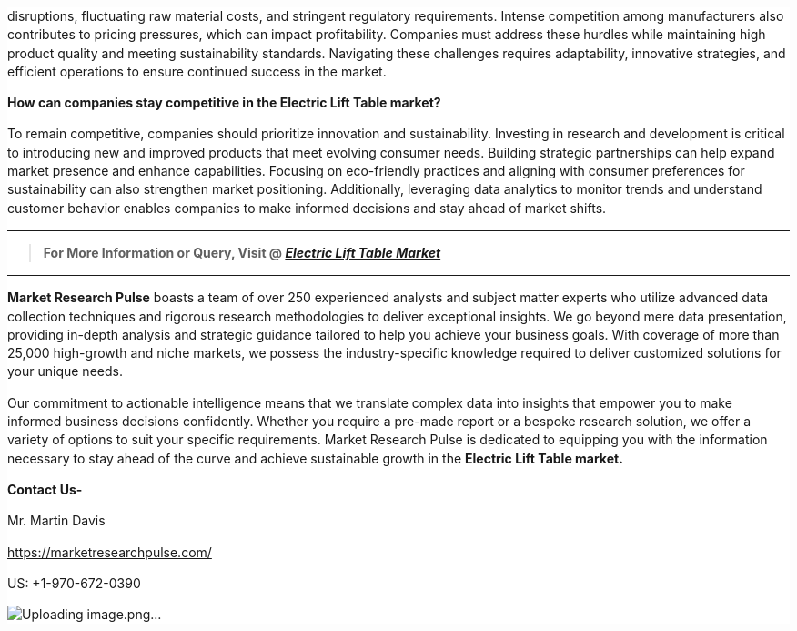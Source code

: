 disruptions, fluctuating raw material costs, and stringent regulatory requirements. Intense competition among manufacturers also contributes to pricing pressures, which can impact profitability. Companies must address these hurdles while maintaining high product quality and meeting sustainability standards. Navigating these challenges requires adaptability, innovative strategies, and efficient operations to ensure continued success in the market.</p><p><strong>How can companies stay competitive in the Electric Lift Table market?</strong></p><p>To remain competitive, companies should prioritize innovation and sustainability. Investing in research and development is critical to introducing new and improved products that meet evolving consumer needs. Building strategic partnerships can help expand market presence and enhance capabilities. Focusing on eco-friendly practices and aligning with consumer preferences for sustainability can also strengthen market positioning. Additionally, leveraging data analytics to monitor trends and understand customer behavior enables companies to make informed decisions and stay ahead of market shifts.</p><hr /><blockquote><p><strong>For More Information or Query, Visit @&nbsp;<em><a href="https://marketresearchpulse.com/report/127980/electric-lift-table-market?utm_source=Linkedin&utm_medium=0114">Electric Lift Table Market</a></em></strong></p></blockquote><hr /><p><strong>Market Research Pulse</strong> boasts a team of over 250 experienced analysts and subject matter experts who utilize advanced data collection techniques and rigorous research methodologies to deliver exceptional insights. We go beyond mere data presentation, providing in-depth analysis and strategic guidance tailored to help you achieve your business goals. With coverage of more than 25,000 high-growth and niche markets, we possess the industry-specific knowledge required to deliver customized solutions for your unique needs.</p><p>Our commitment to actionable intelligence means that we translate complex data into insights that empower you to make informed business decisions confidently. Whether you require a pre-made report or a bespoke research solution, we offer a variety of options to suit your specific requirements. Market Research Pulse is dedicated to equipping you with the information necessary to stay ahead of the curve and achieve sustainable growth in the <strong>Electric Lift Table market.</strong></p><p><strong>Contact Us-</strong></p><p>Mr. Martin Davis</p><p>https://marketresearchpulse.com/</p><p>US: +1-970-672-0390</p>
![Uploading image.png…]()
